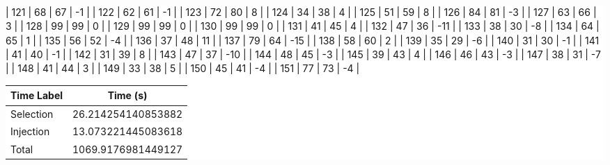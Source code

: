 | 121 | 68 | 67 | -1 |
| 122 | 62 | 61 | -1 |
| 123 | 72 | 80 | 8 |
| 124 | 34 | 38 | 4 |
| 125 | 51 | 59 | 8 |
| 126 | 84 | 81 | -3 |
| 127 | 63 | 66 | 3 |
| 128 | 99 | 99 | 0 |
| 129 | 99 | 99 | 0 |
| 130 | 99 | 99 | 0 |
| 131 | 41 | 45 | 4 |
| 132 | 47 | 36 | -11 |
| 133 | 38 | 30 | -8 |
| 134 | 64 | 65 | 1 |
| 135 | 56 | 52 | -4 |
| 136 | 37 | 48 | 11 |
| 137 | 79 | 64 | -15 |
| 138 | 58 | 60 | 2 |
| 139 | 35 | 29 | -6 |
| 140 | 31 | 30 | -1 |
| 141 | 41 | 40 | -1 |
| 142 | 31 | 39 | 8 |
| 143 | 47 | 37 | -10 |
| 144 | 48 | 45 | -3 |
| 145 | 39 | 43 | 4 |
| 146 | 46 | 43 | -3 |
| 147 | 38 | 31 | -7 |
| 148 | 41 | 44 | 3 |
| 149 | 33 | 38 | 5 |
| 150 | 45 | 41 | -4 |
| 151 | 77 | 73 | -4 |



| Time Label | Time (s) |
| --- | --- |
| Selection | 26.214254140853882 |
| Injection | 13.073221445083618 |
| Total | 1069.9176981449127 |


